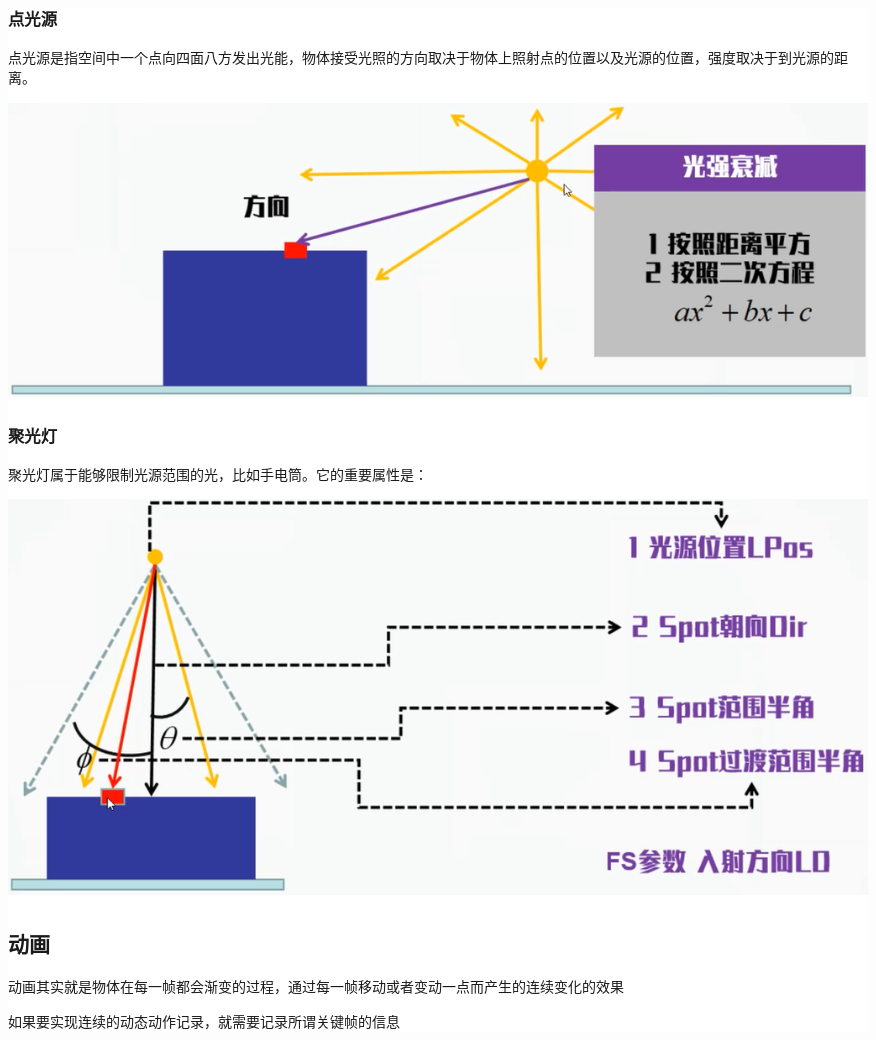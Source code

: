 ### 点光源

点光源是指空间中一个点向四面八方发出光能，物体接受光照的方向取决于物体上照射点的位置以及光源的位置，强度取决于到光源的距离。

![1736232285819](images/1736232285819.png)

### 聚光灯

聚光灯属于能够限制光源范围的光，比如手电筒。它的重要属性是：

![1736232358309](images/1736232358309.png)

## 动画

动画其实就是物体在每一帧都会渐变的过程，通过每一帧移动或者变动一点而产生的连续变化的效果

如果要实现连续的动态动作记录，就需要记录所谓关键帧的信息
